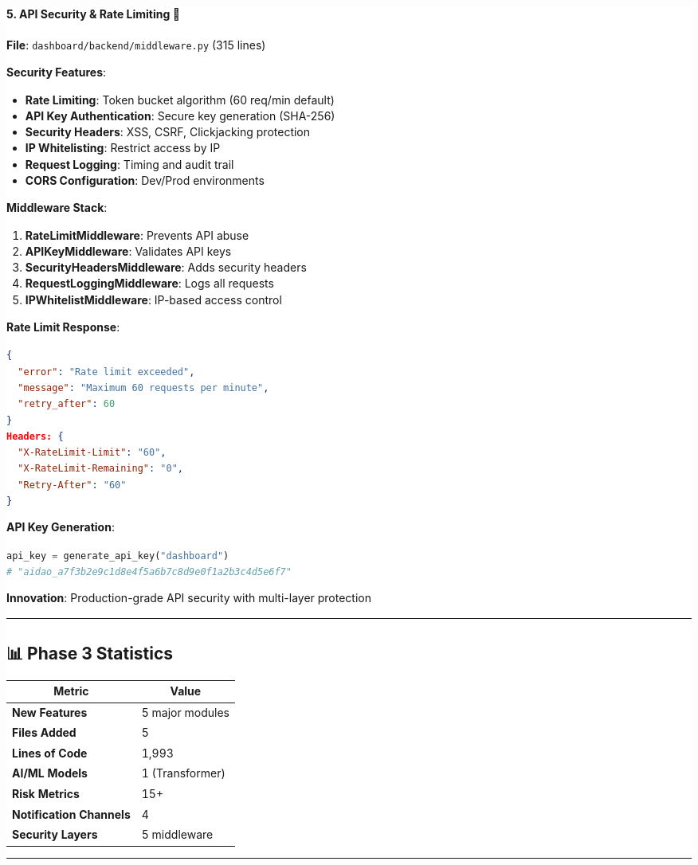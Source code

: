 #### 5. **API Security & Rate Limiting** 🔐
**File**: `dashboard/backend/middleware.py` (315 lines)

**Security Features**:
- **Rate Limiting**: Token bucket algorithm (60 req/min default)
- **API Key Authentication**: Secure key generation (SHA-256)
- **Security Headers**: XSS, CSRF, Clickjacking protection
- **IP Whitelisting**: Restrict access by IP
- **Request Logging**: Timing and audit trail
- **CORS Configuration**: Dev/Prod environments

**Middleware Stack**:
1. **RateLimitMiddleware**: Prevents API abuse
2. **APIKeyMiddleware**: Validates API keys
3. **SecurityHeadersMiddleware**: Adds security headers
4. **RequestLoggingMiddleware**: Logs all requests
5. **IPWhitelistMiddleware**: IP-based access control

**Rate Limit Response**:
```json
{
  "error": "Rate limit exceeded",
  "message": "Maximum 60 requests per minute",
  "retry_after": 60
}
Headers: {
  "X-RateLimit-Limit": "60",
  "X-RateLimit-Remaining": "0",
  "Retry-After": "60"
}
```

**API Key Generation**:
```python
api_key = generate_api_key("dashboard")
# "aidao_a7f3b2e9c1d8e4f5a6b7c8d9e0f1a2b3c4d5e6f7"
```

**Innovation**: Production-grade API security with multi-layer protection

---

## 📊 Phase 3 Statistics

| Metric | Value |
|--------|-------|
| **New Features** | 5 major modules |
| **Files Added** | 5 |
| **Lines of Code** | 1,993 |
| **AI/ML Models** | 1 (Transformer) |
| **Risk Metrics** | 15+ |
| **Notification Channels** | 4 |
| **Security Layers** | 5 middleware |

---